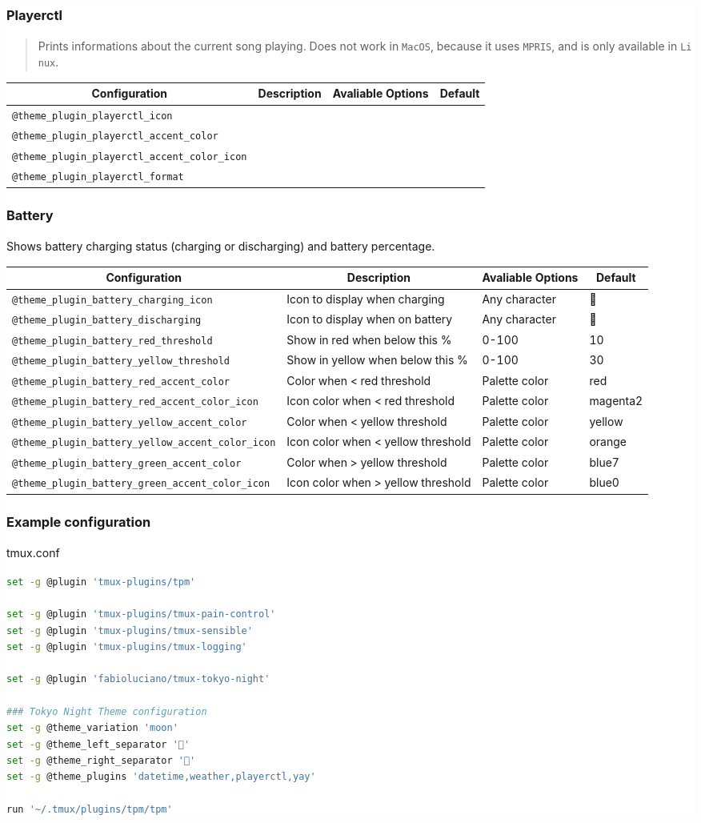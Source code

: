 ### Playerctl

> Prints informations about the current song playing. Does not work in `MacOS`, because it uses `MPRIS`, and is only available in `Linux`.

| Configuration                               | Description | Avaliable Options | Default |
| ------------------------------------------- | ----------- | ----------------- | ------- |
| `@theme_plugin_playerctl_icon`              |             |                   |         |
| `@theme_plugin_playerctl_accent_color`      |             |                   |         |
| `@theme_plugin_playerctl_accent_color_icon` |             |                   |         |
| `@theme_plugin_playerctl_format`            |             |                   |         |

### Battery

Shows battery charging status (charging or discharging) and battery percentage.

| Configuration                                    | Description                        | Avaliable Options | Default  |
| ------------------------------------------------ | ---------------------------------- | ----------------- | -------- |
| `@theme_plugin_battery_charging_icon`            | Icon to display when charging      | Any character     |         |
| `@theme_plugin_battery_discharging`              | Icon to display when on battery    | Any character     | 󰁹        |
| `@theme_plugin_battery_red_threshold`            | Show in red when below this %      | 0-100             | 10       |
| `@theme_plugin_battery_yellow_threshold`         | Show in yellow when below this %   | 0-100             | 30       |
| `@theme_plugin_battery_red_accent_color`         | Color when < red threshold         | Palette color     | red      |
| `@theme_plugin_battery_red_accent_color_icon`    | Icon color when < red threshold    | Palette color     | magenta2 |
| `@theme_plugin_battery_yellow_accent_color`      | Color when < yellow threshold      | Palette color     | yellow   |
| `@theme_plugin_battery_yellow_accent_color_icon` | Icon color when < yellow threshold | Palette color     | orange   |
| `@theme_plugin_battery_green_accent_color`       | Color when > yellow threshold      | Palette color     | blue7    |
| `@theme_plugin_battery_green_accent_color_icon`  | Icon color when > yellow threshold | Palette color     | blue0    |

### Example configuration

tmux.conf

```bash
set -g @plugin 'tmux-plugins/tpm'

set -g @plugin 'tmux-plugins/tmux-pain-control'
set -g @plugin 'tmux-plugins/tmux-sensible'
set -g @plugin 'tmux-plugins/tmux-logging'

set -g @plugin 'fabioluciano/tmux-tokyo-night'

### Tokyo Night Theme configuration
set -g @theme_variation 'moon'
set -g @theme_left_separator ''
set -g @theme_right_separator ''
set -g @theme_plugins 'datetime,weather,playerctl,yay'

run '~/.tmux/plugins/tpm/tpm'
```
